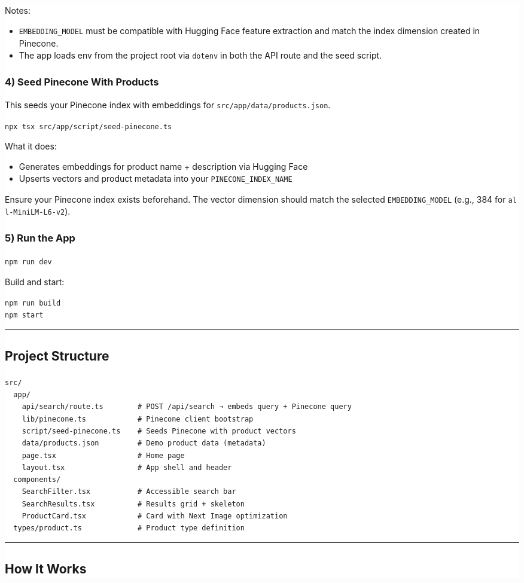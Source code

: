 Notes:
- `EMBEDDING_MODEL` must be compatible with Hugging Face feature extraction and match the index dimension created in Pinecone.
- The app loads env from the project root via `dotenv` in both the API route and the seed script.

### 4) Seed Pinecone With Products

This seeds your Pinecone index with embeddings for `src/app/data/products.json`.

```bash
npx tsx src/app/script/seed-pinecone.ts
```

What it does:
- Generates embeddings for product name + description via Hugging Face
- Upserts vectors and product metadata into your `PINECONE_INDEX_NAME`

Ensure your Pinecone index exists beforehand. The vector dimension should match the selected `EMBEDDING_MODEL` (e.g., 384 for `all-MiniLM-L6-v2`).

### 5) Run the App

```bash
npm run dev
```

Build and start:

```bash
npm run build
npm start
```

---

## Project Structure

```text
src/
  app/
    api/search/route.ts        # POST /api/search → embeds query + Pinecone query
    lib/pinecone.ts            # Pinecone client bootstrap
    script/seed-pinecone.ts    # Seeds Pinecone with product vectors
    data/products.json         # Demo product data (metadata)
    page.tsx                   # Home page
    layout.tsx                 # App shell and header
  components/
    SearchFilter.tsx           # Accessible search bar
    SearchResults.tsx          # Results grid + skeleton
    ProductCard.tsx            # Card with Next Image optimization
  types/product.ts             # Product type definition
```

---

## How It Works
